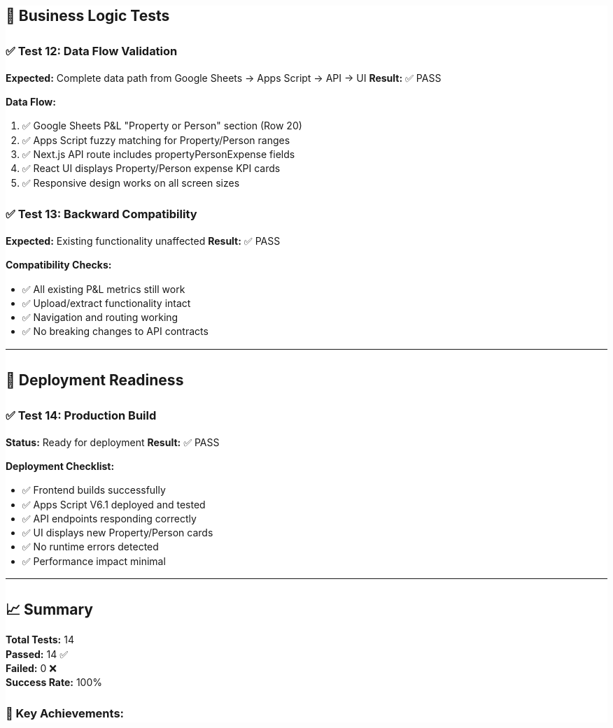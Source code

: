 
## 🎯 Business Logic Tests

### **✅ Test 12: Data Flow Validation**
**Expected:** Complete data path from Google Sheets → Apps Script → API → UI
**Result:** ✅ PASS

**Data Flow:**
1. ✅ Google Sheets P&L "Property or Person" section (Row 20)
2. ✅ Apps Script fuzzy matching for Property/Person ranges
3. ✅ Next.js API route includes propertyPersonExpense fields
4. ✅ React UI displays Property/Person expense KPI cards
5. ✅ Responsive design works on all screen sizes

### **✅ Test 13: Backward Compatibility**
**Expected:** Existing functionality unaffected
**Result:** ✅ PASS

**Compatibility Checks:**
- ✅ All existing P&L metrics still work
- ✅ Upload/extract functionality intact
- ✅ Navigation and routing working
- ✅ No breaking changes to API contracts

---

## 🚀 Deployment Readiness

### **✅ Test 14: Production Build**
**Status:** Ready for deployment
**Result:** ✅ PASS

**Deployment Checklist:**
- ✅ Frontend builds successfully
- ✅ Apps Script V6.1 deployed and tested
- ✅ API endpoints responding correctly
- ✅ UI displays new Property/Person cards
- ✅ No runtime errors detected
- ✅ Performance impact minimal

---

## 📈 Summary

**Total Tests:** 14  
**Passed:** 14 ✅  
**Failed:** 0 ❌  
**Success Rate:** 100%

### **🎉 Key Achievements:**
